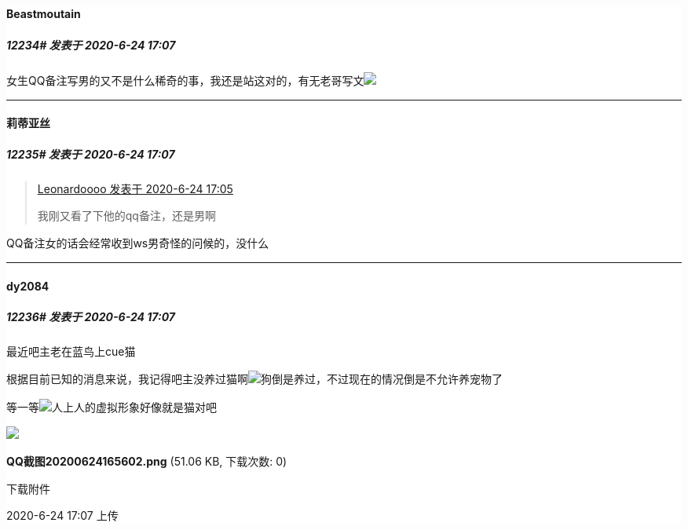 ####  Beastmoutain  
##### 12234#       发表于 2020-6-24 17:07




女生QQ备注写男的又不是什么稀奇的事，我还是站这对的，有无老哥写文<img src="https://static.saraba1st.com/image/smiley/face2017/076.png" referrerpolicy="no-referrer">







-----

####  莉蒂亚丝  
##### 12235#       发表于 2020-6-24 17:07



<blockquote><a href="httphttps://bbs.saraba1st.com/2b/forum.php?mod=redirect&amp;goto=findpost&amp;pid=47936455&amp;ptid=1942338" target="_blank">Leonardoooo 发表于 2020-6-24 17:05</a>

我刚又看了下他的qq备注，还是男啊</blockquote>
QQ备注女的话会经常收到ws男奇怪的问候的，没什么







-----

####  dy2084  
##### 12236#       发表于 2020-6-24 17:07




最近吧主老在蓝鸟上cue猫

根据目前已知的消息来说，我记得吧主没养过猫啊<img src="https://static.saraba1st.com/image/smiley/face2017/245.png" referrerpolicy="no-referrer">狗倒是养过，不过现在的情况倒是不允许养宠物了

等一等<img src="https://static.saraba1st.com/image/smiley/face2017/067.png" referrerpolicy="no-referrer">人上人的虚拟形象好像就是猫对吧

<img src="https://img.saraba1st.com/forum/202006/24/170734c25152e52eks5hbb.png" referrerpolicy="no-referrer">


<strong>QQ截图20200624165602.png</strong> (51.06 KB, 下载次数: 0)

下载附件

2020-6-24 17:07 上传











